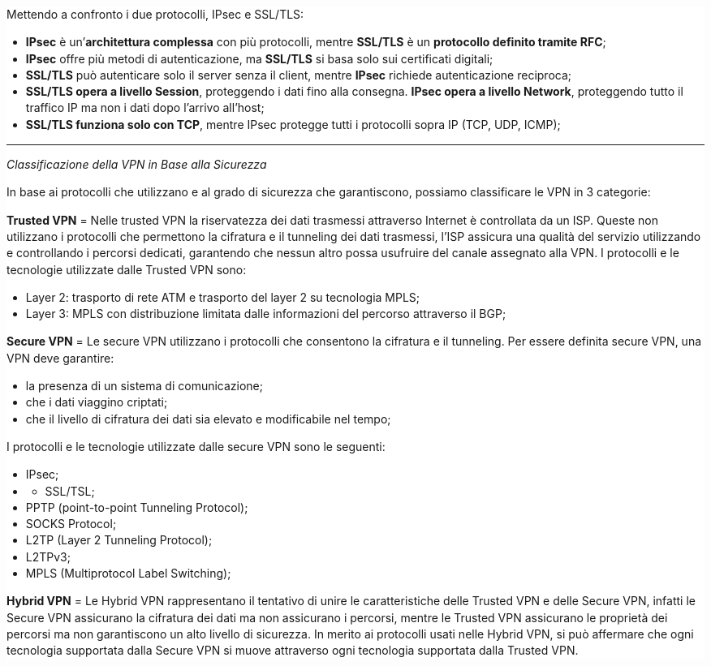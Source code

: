 Mettendo a confronto i due protocolli, IPsec e SSL/TLS:
- **IPsec** è un’**architettura complessa** con più protocolli, mentre **SSL/TLS** è un **protocollo definito tramite RFC**;
- **IPsec** offre più metodi di autenticazione, ma **SSL/TLS** si basa solo sui certificati digitali;
- **SSL/TLS** può autenticare solo il server senza il client, mentre **IPsec** richiede autenticazione reciproca;
- **SSL/TLS opera a livello Session**, proteggendo i dati fino alla consegna. **IPsec opera a livello Network**, proteggendo tutto il traffico IP ma non i dati dopo l’arrivo all’host;
- **SSL/TLS funziona solo con TCP**, mentre IPsec protegge tutti i protocolli sopra IP (TCP, UDP, ICMP);

---

*Classificazione della VPN in Base alla Sicurezza*

In base ai protocolli che utilizzano e al grado di sicurezza che garantiscono, possiamo classificare le VPN in 3 categorie:

**Trusted VPN** = Nelle trusted VPN la riservatezza dei dati trasmessi attraverso Internet è controllata da un ISP. Queste non utilizzano i protocolli che permettono la cifratura e il tunneling dei dati trasmessi, l’ISP assicura una qualità del servizio utilizzando e controllando i percorsi dedicati, garantendo che nessun altro possa usufruire del canale assegnato alla VPN. I protocolli e le tecnologie utilizzate dalle Trusted VPN sono:
- Layer 2: trasporto di rete ATM e trasporto del layer 2 su tecnologia MPLS;
- Layer 3: MPLS con distribuzione limitata dalle informazioni del percorso attraverso il BGP;

**Secure VPN** = Le secure VPN utilizzano i protocolli che consentono la cifratura e il tunneling. Per essere definita secure VPN, una VPN deve garantire:
- la presenza di un sistema di comunicazione;
- che i dati viaggino criptati;
- che il livello di cifratura dei dati sia elevato e modificabile nel tempo;

I protocolli e le tecnologie utilizzate dalle secure VPN sono le seguenti:
- IPsec;
- - SSL/TSL;
- PPTP (point-to-point Tunneling Protocol);
- SOCKS Protocol;
- L2TP (Layer 2 Tunneling Protocol);
- L2TPv3;
- MPLS (Multiprotocol Label Switching);

**Hybrid VPN** = Le Hybrid VPN rappresentano il tentativo di unire le caratteristiche delle Trusted VPN e delle Secure VPN, infatti le Secure VPN assicurano la cifratura dei dati ma non assicurano i percorsi, mentre le Trusted VPN assicurano le proprietà dei percorsi ma non garantiscono un alto livello di sicurezza. In merito ai protocolli usati nelle Hybrid VPN, si può affermare che ogni tecnologia supportata dalla Secure VPN si muove attraverso ogni tecnologia supportata dalla Trusted VPN.